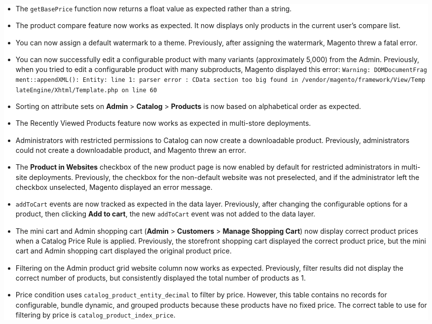 

*  The `getBasePrice` function now returns a float value as expected rather than a string.



*  The product compare feature now works as expected. It now displays only products in the current user’s compare list.



*  You can now assign a default watermark to a theme. Previously, after assigning the watermark, Magento threw a fatal error.



*  You can now successfully edit a configurable product with many variants (approximately 5,000) from the Admin. Previously, when you tried to edit a configurable product with many subproducts, Magento displayed this error: `Warning: DOMDocumentFragment::appendXML(): Entity: line 1: parser error : CData section too big found in /vendor/magento/framework/View/TemplateEngine/Xhtml/Template.php on line 60`



*  Sorting on attribute sets on **Admin** > **Catalog** > **Products** is now based on alphabetical order as expected.



*  The Recently Viewed Products feature now works as expected in multi-store deployments.



*  Administrators with restricted permissions to Catalog can now create a downloadable product. Previously, administrators could not create a downloadable product, and Magento threw an error.



*  The **Product in Websites** checkbox of the new product page is now enabled by default for restricted administrators in multi-site deployments. Previously, the checkbox for the non-default website was not preselected, and if the administrator left the checkbox unselected, Magento displayed an error message.



*  `addToCart` events are now tracked as expected in the data layer. Previously, after changing the configurable options for a product, then clicking **Add to cart**, the new `addToCart` event was not added to the data layer.



*  The mini cart and Admin shopping cart (**Admin** > **Customers** > **Manage Shopping Cart**) now display correct product prices when a Catalog Price Rule is applied. Previously, the storefront shopping cart displayed the correct product price, but the mini cart and Admin shopping cart displayed the original product price.



*  Filtering on the Admin product grid website column now works as expected. Previously, filter results did not display the correct number of products, but consistently displayed the total number of products as 1.



*  Price condition uses `catalog_product_entity_decimal` to filter by price. However, this table contains no records for configurable, bundle dynamic, and grouped products because these products have no fixed price. The correct table to use for filtering by price is `catalog_product_index_price`.
